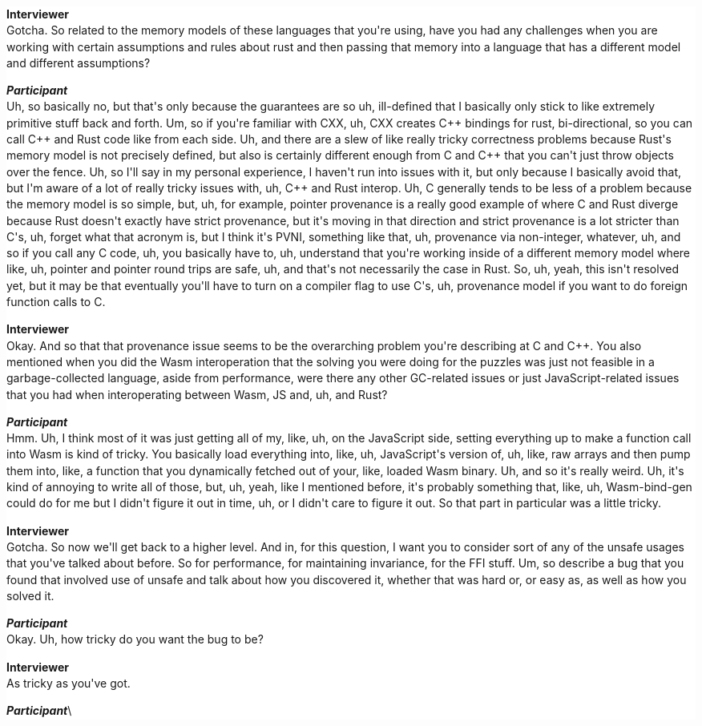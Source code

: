 **Interviewer**\
Gotcha. So related to the memory models of these languages that you're using, have you had any challenges when you are working with certain assumptions and rules about rust and then passing that memory into a language that has a different model and different assumptions?

***Participant***\
Uh, so basically no, but that's only because the guarantees are so uh, ill-defined that I basically only stick to like extremely primitive stuff back and forth. Um, so if you're familiar with CXX, uh, CXX creates C++ bindings for rust, bi-directional, so you can call C++ and Rust code like from each side. Uh, and there are a slew of like really tricky correctness problems because Rust's memory model is not precisely defined, but also is certainly different enough from C and C++ that you can't just throw objects over the fence. Uh, so I'll say in my personal experience, I haven't run into issues with it, but only because I basically avoid that, but I'm aware of a lot of really tricky issues with, uh, C++ and Rust interop. Uh, C generally tends to be less of a problem because the memory model is so simple, but, uh, for example, pointer provenance is a really good example of where C and Rust diverge because Rust doesn't exactly have strict provenance, but it's moving in that direction and strict provenance is a lot stricter than C's, uh, forget what that acronym is, but I think it's PVNI, something like that, uh, provenance via non-integer, whatever, uh, and so if you call any C code, uh, you basically have to, uh, understand that you're working inside of a different memory model where like, uh, pointer and pointer round trips are safe, uh, and that's not necessarily the case in Rust. So, uh, yeah, this isn't resolved yet, but it may be that eventually you'll have to turn on a compiler flag to use C's, uh, provenance model if you want to do foreign function calls to C.

**Interviewer**\
Okay. And so that that provenance issue seems to be the overarching problem you're describing at C and C++. You also mentioned when you did the Wasm interoperation that the solving you were doing for the puzzles was just not feasible in a garbage-collected language, aside from performance, were there any other GC-related issues or just JavaScript-related issues that you had when interoperating between Wasm, JS and, uh, and Rust?

***Participant***\
Hmm. Uh, I think most of it was just getting all of my, like, uh, on the JavaScript side, setting everything up to make a function call into Wasm is kind of tricky. You basically load everything into, like, uh, JavaScript's version of, uh, like, raw arrays and then pump them into, like, a function that you dynamically fetched out of your, like, loaded Wasm binary. Uh, and so it's really weird. Uh, it's kind of annoying to write all of those, but, uh, yeah, like I mentioned before, it's probably something that, like, uh, Wasm-bind-gen could do for me but I didn't figure it out in time, uh, or I didn't care to figure it out. So that part in particular was a little tricky.

**Interviewer**\
Gotcha. So now we'll get back to a higher level. And in, for this question, I want you to consider sort of any of the unsafe usages that you've talked about before. So for performance, for maintaining invariance, for the FFI stuff. Um, so describe a bug that you found that involved use of unsafe and talk about how you discovered it, whether that was hard or, or easy as, as well as how you solved it.

***Participant***\
Okay. Uh, how tricky do you want the bug to be?

**Interviewer**\
As tricky as you've got.

***Participant***\